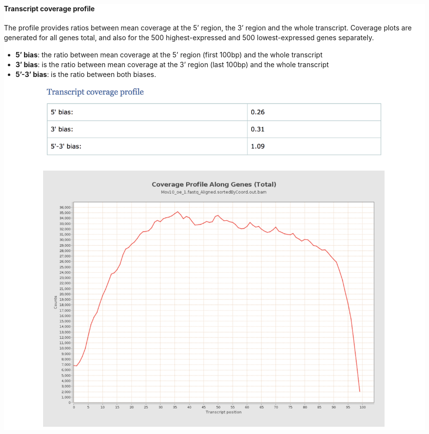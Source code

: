 
#### **Transcript coverage profile**
The profile provides ratios between mean coverage at the 5’ region, the 3’ region and the whole transcript. Coverage plots are generated for all genes total, and also for the 500 highest-expressed and 500 lowest-expressed genes separately. 

* **5’ bias**: the ratio between mean coverage at the 5’ region (first 100bp) and the whole transcript
* **3’ bias**: is the ratio between mean coverage at the 3’ region (last 100bp) and the whole transcript
* **5’-3’ bias**: is the ratio between both biases.

<p align="center">
<img src="../img/qualimap_transcript_coverage.png" width="700">
</p>

<p align="center">
<img src="../img/qualimap_coverage_profile.png" width="700">
</p>
